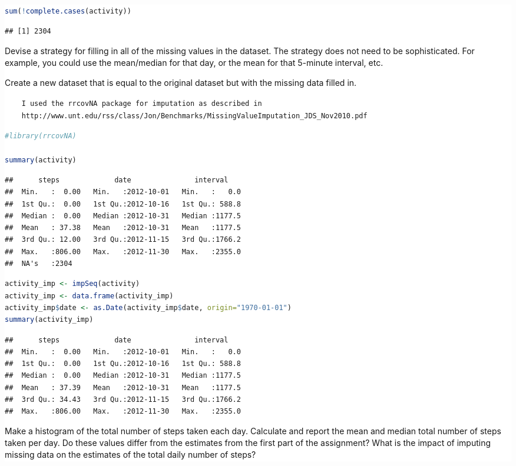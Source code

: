 
```r
sum(!complete.cases(activity))
```

```
## [1] 2304
```

Devise a strategy for filling in all of the missing values in the dataset. The strategy does not need to be sophisticated. For example, you could use the mean/median for that day, or the mean for that 5-minute interval, etc.

Create a new dataset that is equal to the original dataset but with the missing data filled in.

        I used the rrcovNA package for imputation as described in
        http://www.unt.edu/rss/class/Jon/Benchmarks/MissingValueImputation_JDS_Nov2010.pdf
        

```r
#library(rrcovNA) 

summary(activity)
```

```
##      steps             date               interval     
##  Min.   :  0.00   Min.   :2012-10-01   Min.   :   0.0  
##  1st Qu.:  0.00   1st Qu.:2012-10-16   1st Qu.: 588.8  
##  Median :  0.00   Median :2012-10-31   Median :1177.5  
##  Mean   : 37.38   Mean   :2012-10-31   Mean   :1177.5  
##  3rd Qu.: 12.00   3rd Qu.:2012-11-15   3rd Qu.:1766.2  
##  Max.   :806.00   Max.   :2012-11-30   Max.   :2355.0  
##  NA's   :2304
```

```r
activity_imp <- impSeq(activity)
activity_imp <- data.frame(activity_imp)
activity_imp$date <- as.Date(activity_imp$date, origin="1970-01-01")
summary(activity_imp)
```

```
##      steps             date               interval     
##  Min.   :  0.00   Min.   :2012-10-01   Min.   :   0.0  
##  1st Qu.:  0.00   1st Qu.:2012-10-16   1st Qu.: 588.8  
##  Median :  0.00   Median :2012-10-31   Median :1177.5  
##  Mean   : 37.39   Mean   :2012-10-31   Mean   :1177.5  
##  3rd Qu.: 34.43   3rd Qu.:2012-11-15   3rd Qu.:1766.2  
##  Max.   :806.00   Max.   :2012-11-30   Max.   :2355.0
```


Make a histogram of the total number of steps taken each day.
Calculate and report the mean and median total number of steps taken per day. 
Do these values differ from the estimates from the first part of the assignment? 
What is the impact of imputing missing data on the estimates of the total daily
number of steps?
